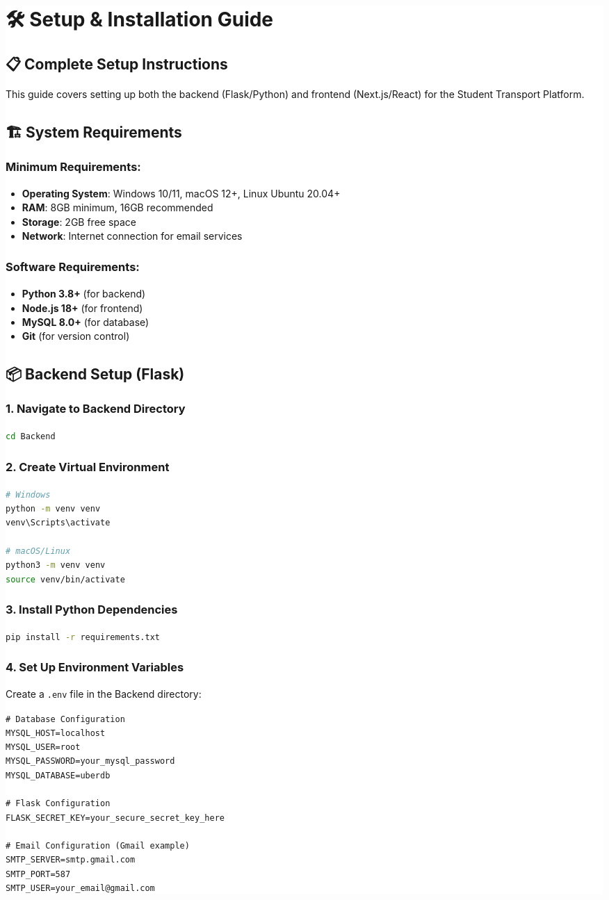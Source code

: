 # 🛠️ Setup & Installation Guide

## 📋 **Complete Setup Instructions**

This guide covers setting up both the backend (Flask/Python) and frontend (Next.js/React) for the Student Transport Platform.

## 🏗️ **System Requirements**

### **Minimum Requirements:**
- **Operating System**: Windows 10/11, macOS 12+, Linux Ubuntu 20.04+
- **RAM**: 8GB minimum, 16GB recommended
- **Storage**: 2GB free space
- **Network**: Internet connection for email services

### **Software Requirements:**
- **Python 3.8+** (for backend)
- **Node.js 18+** (for frontend)
- **MySQL 8.0+** (for database)
- **Git** (for version control)

## 📦 **Backend Setup (Flask)**

### **1. Navigate to Backend Directory**
```bash
cd Backend
```

### **2. Create Virtual Environment**
```bash
# Windows
python -m venv venv
venv\Scripts\activate

# macOS/Linux
python3 -m venv venv
source venv/bin/activate
```

### **3. Install Python Dependencies**
```bash
pip install -r requirements.txt
```

### **4. Set Up Environment Variables**
Create a `.env` file in the Backend directory:

```env
# Database Configuration
MYSQL_HOST=localhost
MYSQL_USER=root
MYSQL_PASSWORD=your_mysql_password
MYSQL_DATABASE=uberdb

# Flask Configuration
FLASK_SECRET_KEY=your_secure_secret_key_here

# Email Configuration (Gmail example)
SMTP_SERVER=smtp.gmail.com
SMTP_PORT=587
SMTP_USER=your_email@gmail.com
```